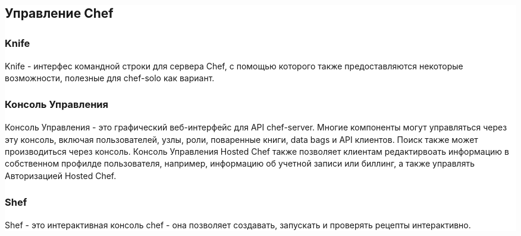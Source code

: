 ## Управление Chef

### Knife

Knife - интерфес командной строки для сервера Chef, с помощью которого также предоставляются некоторые возможности, полезные для chef-solo как вариант.

### Консоль Управления

Консоль Управления - это графический веб-интерфейс для API chef-server. Многие компоненты могут управляться через эту консоль, включая пользователей, узлы, роли, поваренные книги, data bags и API клиентов. Поиск также может производиться через консоль. Консоль Управления Hosted Chef также позволяет клиентам редактирвоать информацию в собственном профилде пользователя, например, информацию об учетной записи или биллинг, а также управлять Авторизацией Hosted Chef.

### Shef

Shef - это интерактивная консоль chef - она позволяет создавать, запускать и проверять рецепты интерактивно.

